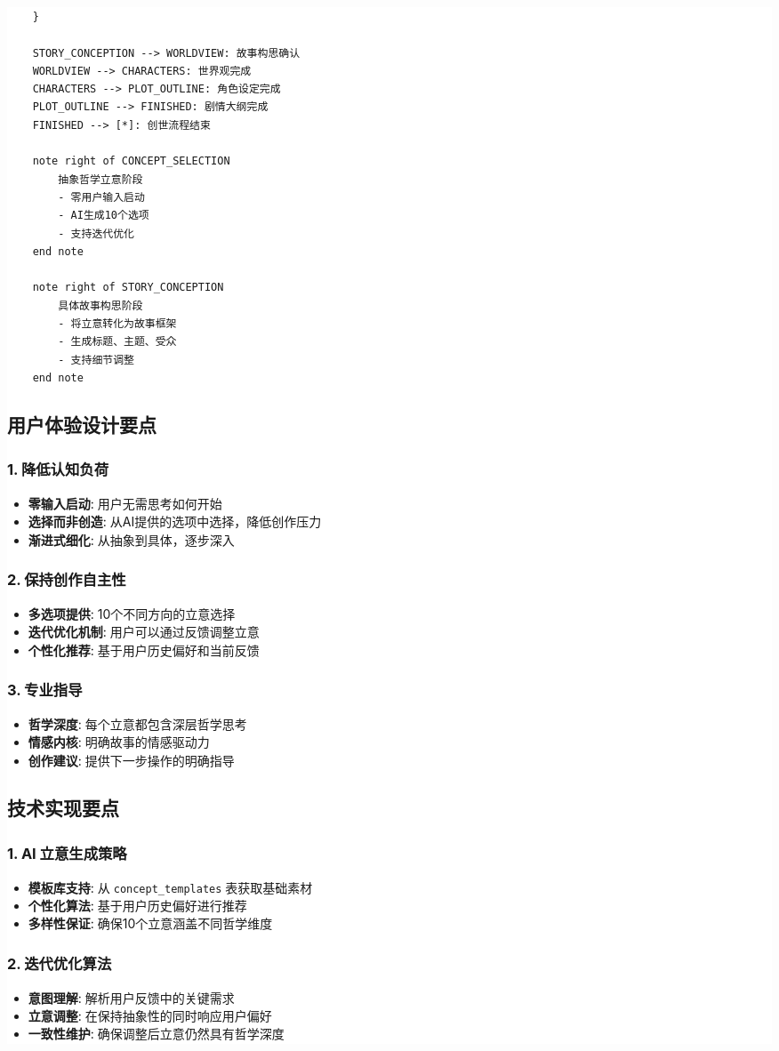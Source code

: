 ```mermaid
    }
    
    STORY_CONCEPTION --> WORLDVIEW: 故事构思确认
    WORLDVIEW --> CHARACTERS: 世界观完成
    CHARACTERS --> PLOT_OUTLINE: 角色设定完成
    PLOT_OUTLINE --> FINISHED: 剧情大纲完成
    FINISHED --> [*]: 创世流程结束
    
    note right of CONCEPT_SELECTION
        抽象哲学立意阶段
        - 零用户输入启动
        - AI生成10个选项
        - 支持迭代优化
    end note
    
    note right of STORY_CONCEPTION
        具体故事构思阶段
        - 将立意转化为故事框架
        - 生成标题、主题、受众
        - 支持细节调整
    end note
```

## 用户体验设计要点

### 1. 降低认知负荷
- **零输入启动**: 用户无需思考如何开始
- **选择而非创造**: 从AI提供的选项中选择，降低创作压力
- **渐进式细化**: 从抽象到具体，逐步深入

### 2. 保持创作自主性
- **多选项提供**: 10个不同方向的立意选择
- **迭代优化机制**: 用户可以通过反馈调整立意
- **个性化推荐**: 基于用户历史偏好和当前反馈

### 3. 专业指导
- **哲学深度**: 每个立意都包含深层哲学思考
- **情感内核**: 明确故事的情感驱动力
- **创作建议**: 提供下一步操作的明确指导

## 技术实现要点

### 1. AI 立意生成策略
- **模板库支持**: 从 `concept_templates` 表获取基础素材
- **个性化算法**: 基于用户历史偏好进行推荐
- **多样性保证**: 确保10个立意涵盖不同哲学维度

### 2. 迭代优化算法
- **意图理解**: 解析用户反馈中的关键需求
- **立意调整**: 在保持抽象性的同时响应用户偏好
- **一致性维护**: 确保调整后立意仍然具有哲学深度
